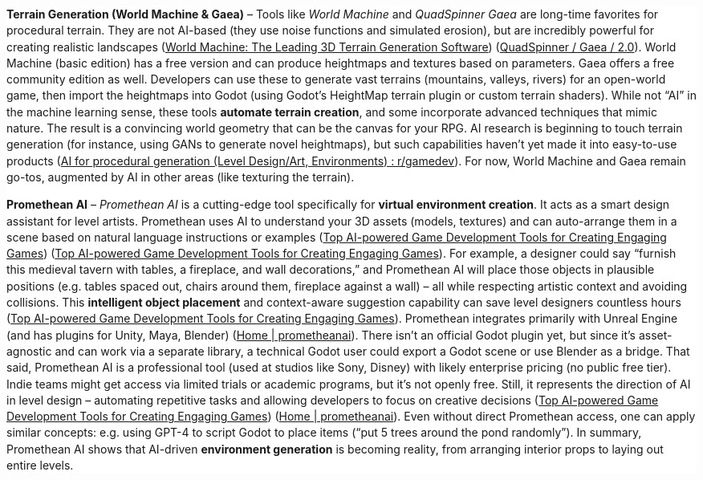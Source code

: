 **Terrain Generation (World Machine & Gaea)** – Tools like *World Machine* and *QuadSpinner Gaea* are long-time favorites for procedural terrain. They are not AI-based (they use noise functions and simulated erosion), but are incredibly powerful for creating realistic landscapes ([World Machine: The Leading 3D Terrain Generation Software](https://www.world-machine.com/#:~:text=World%20Machine%3A%20The%20Leading%203D,professionals%2C%20and%20independent%20artists%20alike)) ([QuadSpinner / Gaea / 2.0](https://quadspinner.com/#:~:text=QuadSpinner%20%2F%20Gaea%20%2F%202,VFX%2C%20games%2C%20and%20virtual%20production)). World Machine (basic edition) has a free version and can produce heightmaps and textures based on parameters. Gaea offers a free community edition as well. Developers can use these to generate vast terrains (mountains, valleys, rivers) for an open-world game, then import the heightmaps into Godot (using Godot’s HeightMap terrain plugin or custom terrain shaders). While not “AI” in the machine learning sense, these tools **automate terrain creation**, and some incorporate advanced techniques that mimic nature. The result is a convincing world geometry that can be the canvas for your RPG. AI research is beginning to touch terrain generation (for instance, using GANs to generate novel heightmaps), but such capabilities haven’t yet made it into easy-to-use products ([AI for procedural generation (Level Design/Art, Environments) : r/gamedev](https://www.reddit.com/r/gamedev/comments/13f95g4/ai_for_procedural_generation_level_designart/#:~:text=Machine,additionally%20struggle%20at%20creating%20variety)). For now, World Machine and Gaea remain go-tos, augmented by AI in other areas (like texturing the terrain).

**Promethean AI** – *Promethean AI* is a cutting-edge tool specifically for **virtual environment creation**. It acts as a smart design assistant for level artists. Promethean uses AI to understand your 3D assets (models, textures) and can auto-arrange them in a scene based on natural language instructions or examples ([Top AI-powered Game Development Tools for Creating Engaging Games](https://www.brainvire.com/blog/top-best-game-development-tools/#:~:text=,Automation%20of%20repetitive%20tasks)) ([Top AI-powered Game Development Tools for Creating Engaging Games](https://www.brainvire.com/blog/top-best-game-development-tools/#:~:text=,development%2C%20animation%2C%20and%20virtual%20production)). For example, a designer could say “furnish this medieval tavern with tables, a fireplace, and wall decorations,” and Promethean AI will place those objects in plausible positions (e.g. tables spaced out, chairs around them, fireplace against a wall) – all while respecting artistic context and avoiding collisions. This **intelligent object placement** and context-aware suggestion capability can save level designers countless hours ([Top AI-powered Game Development Tools for Creating Engaging Games](https://www.brainvire.com/blog/top-best-game-development-tools/#:~:text=,development%2C%20animation%2C%20and%20virtual%20production)). Promethean integrates primarily with Unreal Engine (and has plugins for Unity, Maya, Blender) ([Home  | prometheanai](https://www.prometheanai.com/#:~:text=,support)). There isn’t an official Godot plugin yet, but since it’s asset-agnostic and can work via a separate library, a technical Godot user could export a Godot scene or use Blender as a bridge. That said, Promethean AI is a professional tool (used at studios like Sony, Disney) with likely enterprise pricing (no public free tier). Indie teams might get access via limited trials or academic programs, but it’s not openly free. Still, it represents the direction of AI in level design – automating repetitive tasks and allowing developers to focus on creative decisions ([Top AI-powered Game Development Tools for Creating Engaging Games](https://www.brainvire.com/blog/top-best-game-development-tools/#:~:text=,Automation%20of%20repetitive%20tasks)) ([Home  | prometheanai](https://www.prometheanai.com/#:~:text=It%27s%20an%20AI%20engine%20that,by%20asking%20with%20natural%20language)). Even without direct Promethean access, one can apply similar concepts: e.g. using GPT-4 to script Godot to place items (“put 5 trees around the pond randomly”). In summary, Promethean AI shows that AI-driven **environment generation** is becoming reality, from arranging interior props to laying out entire levels.
